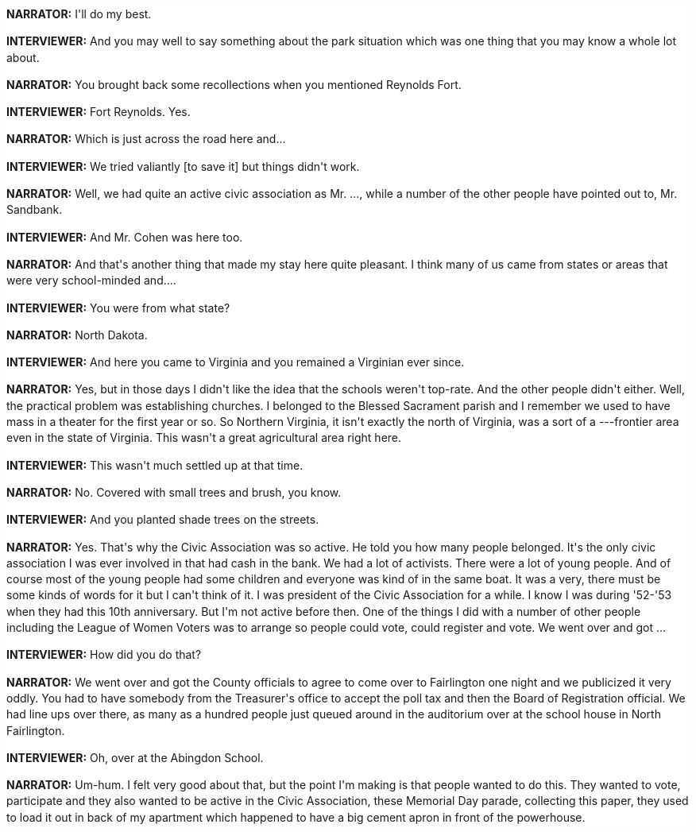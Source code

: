 **NARRATOR:** I'll do my best.

**INTERVIEWER:** And you may well to say something about the park situation which was one thing that you may know a whole lot about.

**NARRATOR:** You brought back some recollections when you mentioned Reynolds Fort.

**INTERVIEWER:** Fort Reynolds. Yes.

**NARRATOR:** Which is just across the road here and\...

**INTERVIEWER:** We tried valiantly \[to save it\] but things didn't work.

**NARRATOR:** Well, we had quite an active civic association as Mr. \..., while a number of the other people have pointed out to, Mr. Sandbank.

**INTERVIEWER:** And Mr. Cohen was here too.

**NARRATOR:** And that's another thing that made my stay here quite pleasant. I think many of us came from states or areas that were very school-minded and\....

**INTERVIEWER:** You were from what state?

**NARRATOR:** North Dakota.

**INTERVIEWER:** And here you came to Virginia and you remained a Virginian ever since.

**NARRATOR:** Yes, but in those days I didn't like the idea that the schools weren't top-rate. And the other people didn't either. Well, the practical problem was establishing churches. I belonged to the Blessed Sacrament parish and I remember we used to have mass in a theater for the first year or so. So Northern Virginia, it isn't exactly the north of Virginia, was a sort of a ---frontier area even in the state of Virginia. This wasn't a great agricultural area right here.

**INTERVIEWER:** This wasn't much settled up at that time.

**NARRATOR:** No. Covered with small trees and brush, you know.

**INTERVIEWER:** And you planted shade trees on the streets.

**NARRATOR:** Yes. That's why the Civic Association was so active. He told you how many people belonged. It's the only civic association I was ever involved in that had cash in the bank. We had a lot of activists. There were a lot of young people. And of course most of the young people had some children and everyone was kind of in the same boat. It was a very, there must be some kinds of words for it but I can't think of it. I was president of the Civic Association for a while. I know I was during '52-'53 when they had this 10th anniversary. But I'm not active before then. One of the things I did with a number of other people including the League of Women Voters was to arrange so people could vote, could register and vote. We went over and got ...

**INTERVIEWER:** How did you do that?

**NARRATOR:** We went over and got the County officials to agree to come over to Fairlington one night and we publicized it very oddly. You had to have somebody from the Treasurer's office to accept the poll tax and then the Board of Registration official. We had line ups over there, as many as a hundred people just queued around in the auditorium over at the school house in North Fairlington.

**INTERVIEWER:** Oh, over at the Abingdon School.

**NARRATOR:** Um-hum. I felt very good about that, but the point I'm making is that people wanted to do this. They wanted to vote, participate and they also wanted to be active in the Civic Association, these Memorial Day parade, collecting this paper, they used to load it out in back of my apartment which happened to have a big cement apron in front of the powerhouse.
